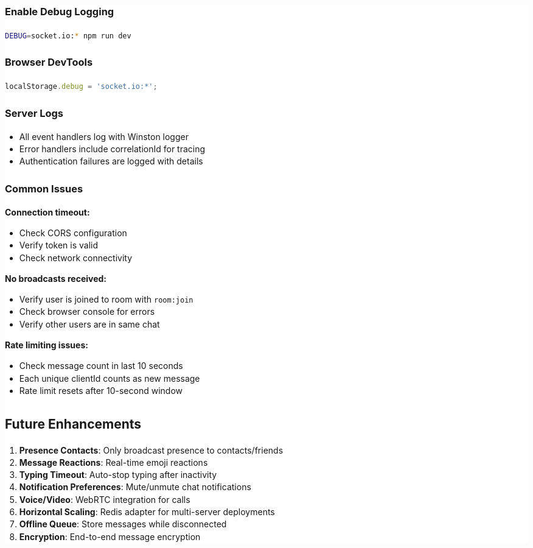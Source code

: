 ### Enable Debug Logging
```bash
DEBUG=socket.io:* npm run dev
```

### Browser DevTools
```javascript
localStorage.debug = 'socket.io:*';
```

### Server Logs
- All event handlers log with Winston logger
- Error handlers include correlationId for tracing
- Authentication failures are logged with details

### Common Issues

**Connection timeout:**
- Check CORS configuration
- Verify token is valid
- Check network connectivity

**No broadcasts received:**
- Verify user is joined to room with `room:join`
- Check browser console for errors
- Verify other users are in same chat

**Rate limiting issues:**
- Check message count in last 10 seconds
- Each unique clientId counts as new message
- Rate limit resets after 10-second window

## Future Enhancements

1. **Presence Contacts**: Only broadcast presence to contacts/friends
2. **Message Reactions**: Real-time emoji reactions
3. **Typing Timeout**: Auto-stop typing after inactivity
4. **Notification Preferences**: Mute/unmute chat notifications
5. **Voice/Video**: WebRTC integration for calls
6. **Horizontal Scaling**: Redis adapter for multi-server deployments
7. **Offline Queue**: Store messages while disconnected
8. **Encryption**: End-to-end message encryption
